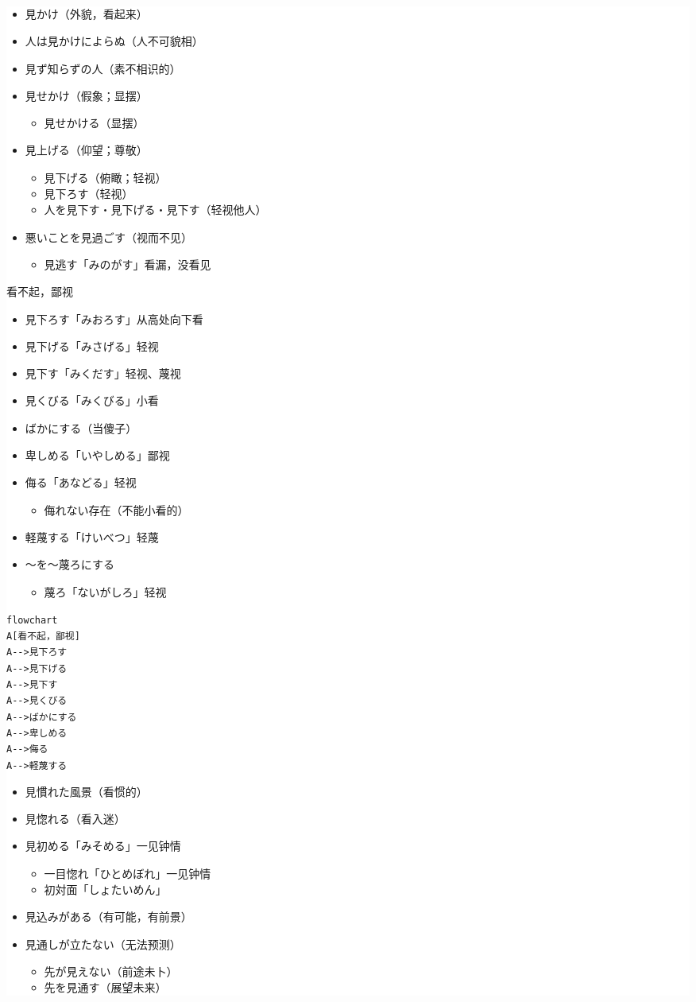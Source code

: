   - 見かけ（外貌，看起来）

- 人は見かけによらぬ（人不可貌相）
- 見ず知らずの人（素不相识的）
- 見せかけ（假象；显摆）

  - 見せかける（显摆）

- 見上げる（仰望；尊敬）

  - 見下げる（俯瞰；轻视）
  - 見下ろす（轻视）
  - 人を見下す・見下げる・見下す（轻视他人）

- 悪いことを見過ごす（视而不见）

  - 見逃す「みのがす」看漏，没看见

看不起，鄙视

- 見下ろす「みおろす」从高处向下看
- 見下げる「みさげる」轻视
- 見下す「みくだす」轻视、蔑视
- 見くびる「みくびる」小看
- ばかにする（当傻子）
- 卑しめる「いやしめる」鄙视
- 侮る「あなどる」轻视

  - 侮れない存在（不能小看的）

- 軽蔑する「けいべつ」轻蔑
- 〜を〜蔑ろにする

  - 蔑ろ「ないがしろ」轻视

```mermaid
flowchart
A[看不起，鄙视]
A-->見下ろす
A-->見下げる
A-->見下す
A-->見くびる
A-->ばかにする
A-->卑しめる
A-->侮る
A-->軽蔑する
```

- 見慣れた風景（看惯的）
- 見惚れる（看入迷）
- 見初める「みそめる」一见钟情

  - 一目惚れ「ひとめぼれ」一见钟情
  - 初対面「しょたいめん」

- 見込みがある（有可能，有前景）
- 見通しが立たない（无法预测）

  - 先が見えない（前途未卜）
  - 先を見通す（展望未来）
